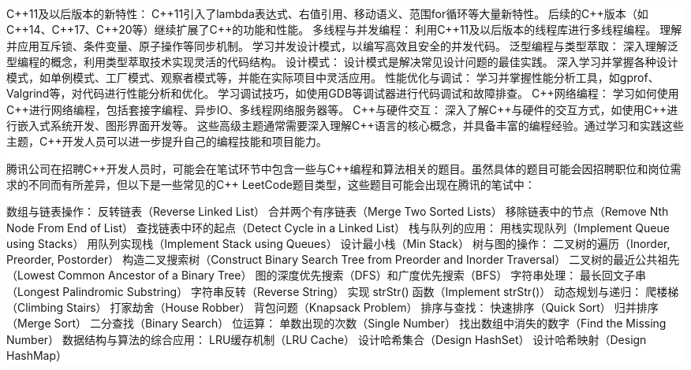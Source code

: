C++11及以后版本的新特性：
C++11引入了lambda表达式、右值引用、移动语义、范围for循环等大量新特性。
后续的C++版本（如C++14、C++17、C++20等）继续扩展了C++的功能和性能。
多线程与并发编程：
利用C++11及以后版本的线程库进行多线程编程。
理解并应用互斥锁、条件变量、原子操作等同步机制。
学习并发设计模式，以编写高效且安全的并发代码。
泛型编程与类型萃取：
深入理解泛型编程的概念，利用类型萃取技术实现灵活的代码结构。
设计模式：
设计模式是解决常见设计问题的最佳实践。
深入学习并掌握各种设计模式，如单例模式、工厂模式、观察者模式等，并能在实际项目中灵活应用。
性能优化与调试：
学习并掌握性能分析工具，如gprof、Valgrind等，对代码进行性能分析和优化。
学习调试技巧，如使用GDB等调试器进行代码调试和故障排查。
C++网络编程：
学习如何使用C++进行网络编程，包括套接字编程、异步IO、多线程网络服务器等。
C++与硬件交互：
深入了解C++与硬件的交互方式，如使用C++进行嵌入式系统开发、图形界面开发等。
这些高级主题通常需要深入理解C++语言的核心概念，并具备丰富的编程经验。通过学习和实践这些主题，C++开发人员可以进一步提升自己的编程技能和项目能力。

腾讯公司在招聘C++开发人员时，可能会在笔试环节中包含一些与C++编程和算法相关的题目。虽然具体的题目可能会因招聘职位和岗位需求的不同而有所差异，但以下是一些常见的C++ LeetCode题目类型，这些题目可能会出现在腾讯的笔试中：

数组与链表操作：
反转链表（Reverse Linked List）
合并两个有序链表（Merge Two Sorted Lists）
移除链表中的节点（Remove Nth Node From End of List）
查找链表中环的起点（Detect Cycle in a Linked List）
栈与队列的应用：
用栈实现队列（Implement Queue using Stacks）
用队列实现栈（Implement Stack using Queues）
设计最小栈（Min Stack）
树与图的操作：
二叉树的遍历（Inorder, Preorder, Postorder）
构造二叉搜索树（Construct Binary Search Tree from Preorder and Inorder Traversal）
二叉树的最近公共祖先（Lowest Common Ancestor of a Binary Tree）
图的深度优先搜索（DFS）和广度优先搜索（BFS）
字符串处理：
最长回文子串（Longest Palindromic Substring）
字符串反转（Reverse String）
实现 strStr() 函数（Implement strStr()）
动态规划与递归：
爬楼梯（Climbing Stairs）
打家劫舍（House Robber）
背包问题（Knapsack Problem）
排序与查找：
快速排序（Quick Sort）
归并排序（Merge Sort）
二分查找（Binary Search）
位运算：
单数出现的次数（Single Number）
找出数组中消失的数字（Find the Missing Number）
数据结构与算法的综合应用：
LRU缓存机制（LRU Cache）
设计哈希集合（Design HashSet）
设计哈希映射（Design HashMap）
